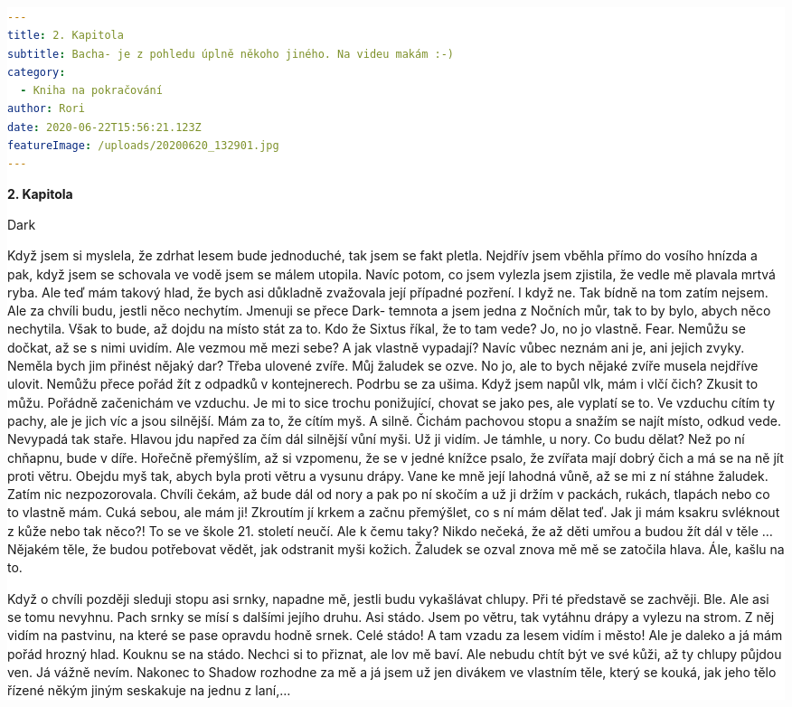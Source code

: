 ```yaml
---
title: 2. Kapitola
subtitle: Bacha- je z pohledu úplně někoho jiného. Na videu makám :-)
category:
  - Kniha na pokračování
author: Rori
date: 2020-06-22T15:56:21.123Z
featureImage: /uploads/20200620_132901.jpg
---
```

**2. Kapitola**

Dark

Když jsem si myslela, že zdrhat lesem bude jednoduché, tak jsem se fakt pletla. Nejdřív jsem vběhla přímo do vosího hnízda a pak, když jsem se schovala ve vodě jsem se málem utopila. Navíc potom, co jsem vylezla jsem zjistila, že vedle mě plavala mrtvá ryba. Ale teď mám takový hlad, že bych asi důkladně zvažovala její případné pozření. I když ne. Tak bídně na tom zatím nejsem. Ale za chvíli budu, jestli něco nechytím. Jmenuji se přece Dark- temnota a jsem jedna z Nočních můr, tak to by bylo, abych něco nechytila. Však to bude, až dojdu na místo stát za to. Kdo že Sixtus říkal, že to tam vede? Jo, no jo vlastně. Fear. Nemůžu se dočkat, až se s nimi uvidím. Ale vezmou mě mezi sebe? A jak vlastně vypadají? Navíc vůbec neznám ani je, ani jejich zvyky. Neměla bych jim přinést nějaký dar? Třeba ulovené zvíře. Můj žaludek se ozve. No jo, ale to bych nějaké zvíře musela nejdříve ulovit. Nemůžu přece pořád žít z odpadků v kontejnerech. Podrbu se za ušima. Když jsem napůl vlk, mám i vlčí čich? Zkusit to můžu. Pořádně začenichám ve vzduchu. Je mi to sice trochu ponižující, chovat se jako pes, ale vyplatí se to. Ve vzduchu cítím ty pachy, ale je jich víc a jsou silnější. Mám za to, že cítím myš. A silně. Čichám pachovou stopu a snažím se najít místo, odkud vede. Nevypadá tak staře. Hlavou jdu napřed za čím dál silnější vůní myši. Už ji vidím. Je támhle, u nory. Co budu dělat? Než po ní chňapnu, bude v díře. Hořečně přemýšlím, až si vzpomenu, že se v jedné knížce psalo, že zvířata mají dobrý čich a má se na ně jít proti větru. Obejdu myš tak, abych byla proti větru a vysunu drápy. Vane ke mně její lahodná vůně, až se mi z ní stáhne žaludek. Zatím nic nezpozorovala. Chvíli čekám, až bude dál od nory a pak po ní skočím a už ji držím v packách, rukách, tlapách nebo co to vlastně mám. Cuká sebou, ale mám ji! Zkroutím jí krkem a začnu přemýšlet, co s ní mám dělat teď. Jak ji mám ksakru svléknout z kůže nebo tak něco?! To se ve škole 21. století neučí. Ale k čemu taky? Nikdo nečeká, že až děti umřou a budou žít dál v těle … Nějakém těle, že budou potřebovat vědět, jak odstranit myši kožich. Žaludek se ozval znova mě mě se zatočila hlava. Ále, kašlu na to.

Když o chvíli později sleduji stopu asi srnky, napadne mě, jestli budu vykašlávat chlupy. Při té představě se zachvěji. Ble. Ale asi se tomu nevyhnu. Pach srnky se mísí s dalšími jejího druhu. Asi stádo. Jsem po větru, tak vytáhnu drápy a vylezu na strom. Z něj vidím na pastvinu, na které se pase opravdu hodně srnek. Celé stádo! A tam vzadu za lesem vidím i město! Ale je daleko a já mám pořád hrozný hlad. Kouknu se na stádo. Nechci si to přiznat, ale lov mě baví. Ale nebudu chtít být ve své kůži, až ty chlupy půjdou ven. Já vážně nevím. Nakonec to Shadow rozhodne za mě a já jsem už jen divákem ve vlastním těle, který se kouká, jak jeho tělo řízené někým jiným seskakuje na jednu z laní,…

